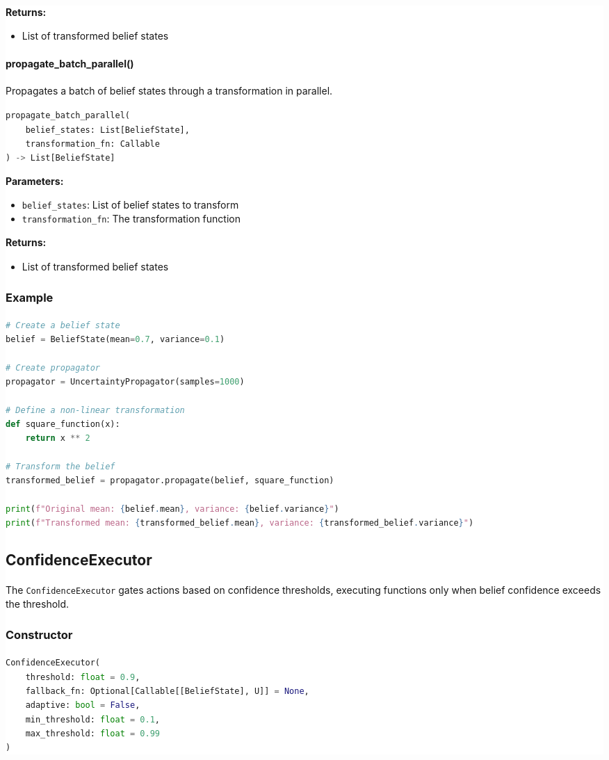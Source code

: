 **Returns:**
- List of transformed belief states

#### propagate_batch_parallel()

Propagates a batch of belief states through a transformation in parallel.

```python
propagate_batch_parallel(
    belief_states: List[BeliefState],
    transformation_fn: Callable
) -> List[BeliefState]
```

**Parameters:**
- `belief_states`: List of belief states to transform
- `transformation_fn`: The transformation function

**Returns:**
- List of transformed belief states

### Example

```python
# Create a belief state
belief = BeliefState(mean=0.7, variance=0.1)

# Create propagator
propagator = UncertaintyPropagator(samples=1000)

# Define a non-linear transformation
def square_function(x):
    return x ** 2

# Transform the belief
transformed_belief = propagator.propagate(belief, square_function)

print(f"Original mean: {belief.mean}, variance: {belief.variance}")
print(f"Transformed mean: {transformed_belief.mean}, variance: {transformed_belief.variance}")
```

## ConfidenceExecutor

The `ConfidenceExecutor` gates actions based on confidence thresholds, executing functions only when belief confidence exceeds the threshold.

### Constructor

```python
ConfidenceExecutor(
    threshold: float = 0.9,
    fallback_fn: Optional[Callable[[BeliefState], U]] = None,
    adaptive: bool = False,
    min_threshold: float = 0.1,
    max_threshold: float = 0.99
)
```
